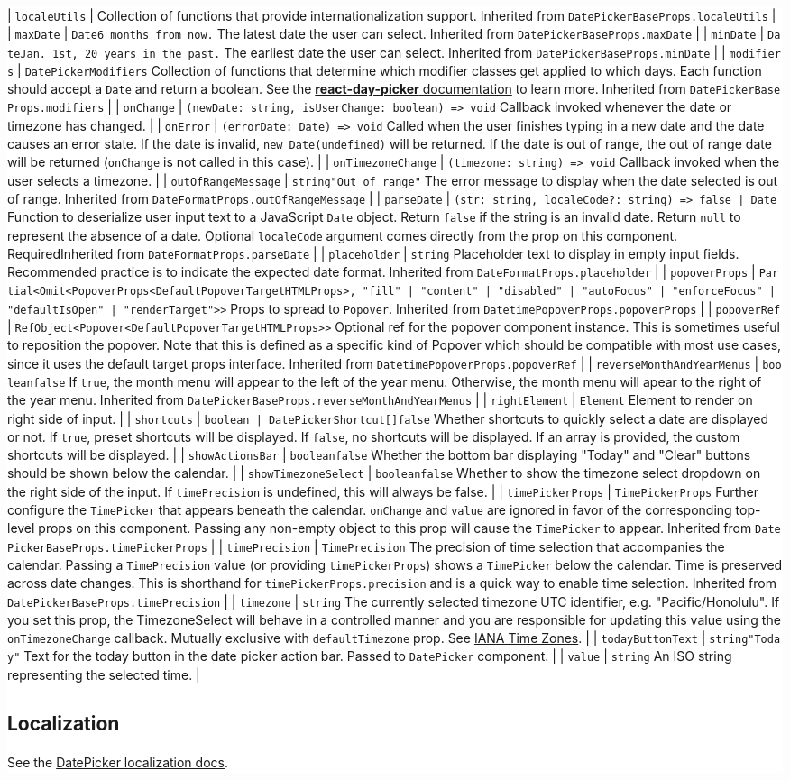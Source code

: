 | `localeUtils` | Collection of functions that provide internationalization support.  Inherited from `DatePickerBaseProps.localeUtils` |
| `maxDate` | `Date6 months from now.` The latest date the user can select.  Inherited from `DatePickerBaseProps.maxDate` |
| `minDate` | `DateJan. 1st, 20 years in the past.` The earliest date the user can select.  Inherited from `DatePickerBaseProps.minDate` |
| `modifiers` | `DatePickerModifiers` Collection of functions that determine which modifier classes get applied to which days. Each function should accept a `Date` and return a boolean. See the [**react-day-picker** documentation](https://react-day-picker-v7.netlify.app/api/ModifiersUtils) to learn more.  Inherited from `DatePickerBaseProps.modifiers` |
| `onChange` | `(newDate: string, isUserChange: boolean) => void` Callback invoked whenever the date or timezone has changed. |
| `onError` | `(errorDate: Date) => void` Called when the user finishes typing in a new date and the date causes an error state. If the date is invalid, `new Date(undefined)` will be returned. If the date is out of range, the out of range date will be returned (`onChange` is not called in this case). |
| `onTimezoneChange` | `(timezone: string) => void` Callback invoked when the user selects a timezone. |
| `outOfRangeMessage` | `string"Out of range"` The error message to display when the date selected is out of range.  Inherited from `DateFormatProps.outOfRangeMessage` |
| `parseDate` | `(str: string, localeCode?: string) => false | Date` Function to deserialize user input text to a JavaScript `Date` object. Return `false` if the string is an invalid date. Return `null` to represent the absence of a date. Optional `localeCode` argument comes directly from the prop on this component.  RequiredInherited from `DateFormatProps.parseDate` |
| `placeholder` | `string` Placeholder text to display in empty input fields. Recommended practice is to indicate the expected date format.  Inherited from `DateFormatProps.placeholder` |
| `popoverProps` | `Partial<Omit<PopoverProps<DefaultPopoverTargetHTMLProps>, "fill" | "content" | "disabled" | "autoFocus" | "enforceFocus" | "defaultIsOpen" | "renderTarget">>` Props to spread to `Popover`.  Inherited from `DatetimePopoverProps.popoverProps` |
| `popoverRef` | `RefObject<Popover<DefaultPopoverTargetHTMLProps>>` Optional ref for the popover component instance. This is sometimes useful to reposition the popover.  Note that this is defined as a specific kind of Popover which should be compatible with most use cases, since it uses the default target props interface.  Inherited from `DatetimePopoverProps.popoverRef` |
| `reverseMonthAndYearMenus` | `booleanfalse` If `true`, the month menu will appear to the left of the year menu. Otherwise, the month menu will apear to the right of the year menu.  Inherited from `DatePickerBaseProps.reverseMonthAndYearMenus` |
| `rightElement` | `Element` Element to render on right side of input. |
| `shortcuts` | `boolean | DatePickerShortcut[]false` Whether shortcuts to quickly select a date are displayed or not. If `true`, preset shortcuts will be displayed. If `false`, no shortcuts will be displayed. If an array is provided, the custom shortcuts will be displayed. |
| `showActionsBar` | `booleanfalse` Whether the bottom bar displaying "Today" and "Clear" buttons should be shown below the calendar. |
| `showTimezoneSelect` | `booleanfalse` Whether to show the timezone select dropdown on the right side of the input. If `timePrecision` is undefined, this will always be false. |
| `timePickerProps` | `TimePickerProps` Further configure the `TimePicker` that appears beneath the calendar. `onChange` and `value` are ignored in favor of the corresponding top-level props on this component.  Passing any non-empty object to this prop will cause the `TimePicker` to appear.  Inherited from `DatePickerBaseProps.timePickerProps` |
| `timePrecision` | `TimePrecision` The precision of time selection that accompanies the calendar. Passing a `TimePrecision` value (or providing `timePickerProps`) shows a `TimePicker` below the calendar. Time is preserved across date changes.  This is shorthand for `timePickerProps.precision` and is a quick way to enable time selection.  Inherited from `DatePickerBaseProps.timePrecision` |
| `timezone` | `string` The currently selected timezone UTC identifier, e.g. "Pacific/Honolulu".  If you set this prop, the TimezoneSelect will behave in a controlled manner and you are responsible for updating this value using the `onTimezoneChange` callback.  Mutually exclusive with `defaultTimezone` prop.  See [IANA Time Zones](https://www.iana.org/time-zones). |
| `todayButtonText` | `string"Today"` Text for the today button in the date picker action bar. Passed to `DatePicker` component. |
| `value` | `string` An ISO string representing the selected time. |

## Localization

See the [DatePicker localization docs](#datetime/datepicker.localization).